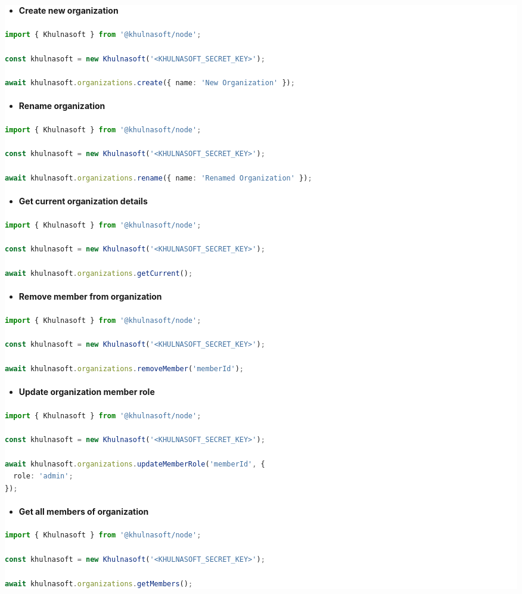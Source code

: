 - #### Create new organization

```ts
import { Khulnasoft } from '@khulnasoft/node';

const khulnasoft = new Khulnasoft('<KHULNASOFT_SECRET_KEY>');

await khulnasoft.organizations.create({ name: 'New Organization' });
```

- #### Rename organization

```ts
import { Khulnasoft } from '@khulnasoft/node';

const khulnasoft = new Khulnasoft('<KHULNASOFT_SECRET_KEY>');

await khulnasoft.organizations.rename({ name: 'Renamed Organization' });
```

- #### Get current organization details

```ts
import { Khulnasoft } from '@khulnasoft/node';

const khulnasoft = new Khulnasoft('<KHULNASOFT_SECRET_KEY>');

await khulnasoft.organizations.getCurrent();
```

- #### Remove member from organization

```ts
import { Khulnasoft } from '@khulnasoft/node';

const khulnasoft = new Khulnasoft('<KHULNASOFT_SECRET_KEY>');

await khulnasoft.organizations.removeMember('memberId');
```

- #### Update organization member role

```ts
import { Khulnasoft } from '@khulnasoft/node';

const khulnasoft = new Khulnasoft('<KHULNASOFT_SECRET_KEY>');

await khulnasoft.organizations.updateMemberRole('memberId', {
  role: 'admin';
});
```

- #### Get all members of organization

```ts
import { Khulnasoft } from '@khulnasoft/node';

const khulnasoft = new Khulnasoft('<KHULNASOFT_SECRET_KEY>');

await khulnasoft.organizations.getMembers();
```
